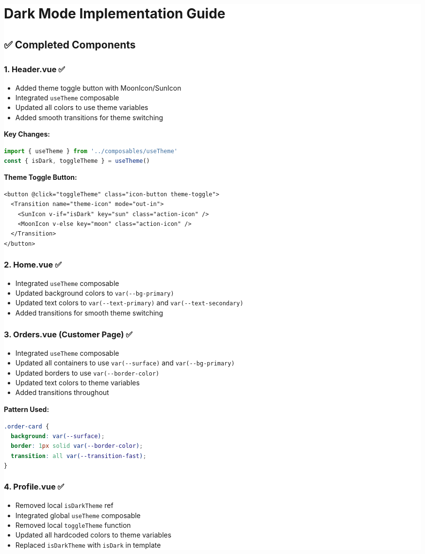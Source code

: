 # Dark Mode Implementation Guide

## ✅ Completed Components

### 1. Header.vue ✅
- Added theme toggle button with MoonIcon/SunIcon
- Integrated `useTheme` composable
- Updated all colors to use theme variables
- Added smooth transitions for theme switching

**Key Changes:**
```javascript
import { useTheme } from '../composables/useTheme'
const { isDark, toggleTheme } = useTheme()
```

**Theme Toggle Button:**
```vue
<button @click="toggleTheme" class="icon-button theme-toggle">
  <Transition name="theme-icon" mode="out-in">
    <SunIcon v-if="isDark" key="sun" class="action-icon" />
    <MoonIcon v-else key="moon" class="action-icon" />
  </Transition>
</button>
```

### 2. Home.vue ✅
- Integrated `useTheme` composable
- Updated background colors to `var(--bg-primary)`
- Updated text colors to `var(--text-primary)` and `var(--text-secondary)`
- Added transitions for smooth theme switching

### 3. Orders.vue (Customer Page) ✅
- Integrated `useTheme` composable
- Updated all containers to use `var(--surface)` and `var(--bg-primary)`
- Updated borders to use `var(--border-color)`
- Updated text colors to theme variables
- Added transitions throughout

**Pattern Used:**
```css
.order-card {
  background: var(--surface);
  border: 1px solid var(--border-color);
  transition: all var(--transition-fast);
}
```

### 4. Profile.vue ✅
- Removed local `isDarkTheme` ref
- Integrated global `useTheme` composable
- Removed local `toggleTheme` function
- Updated all hardcoded colors to theme variables
- Replaced `isDarkTheme` with `isDark` in template

